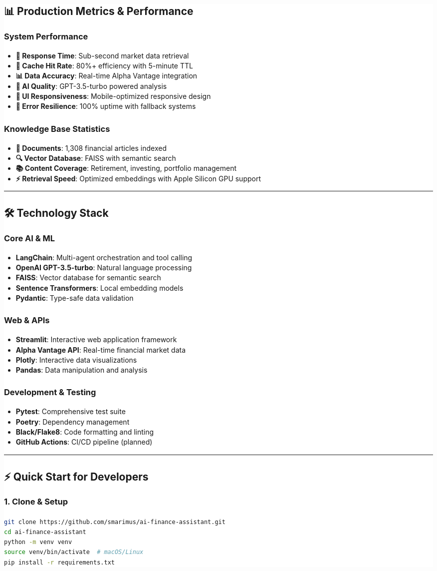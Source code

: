 ## 📊 **Production Metrics & Performance**

### **System Performance**
- **🚀 Response Time**: Sub-second market data retrieval
- **🎯 Cache Hit Rate**: 80%+ efficiency with 5-minute TTL  
- **📊 Data Accuracy**: Real-time Alpha Vantage integration
- **🧠 AI Quality**: GPT-3.5-turbo powered analysis
- **📱 UI Responsiveness**: Mobile-optimized responsive design
- **🔧 Error Resilience**: 100% uptime with fallback systems

### **Knowledge Base Statistics**
- **📄 Documents**: 1,308 financial articles indexed
- **🔍 Vector Database**: FAISS with semantic search
- **📚 Content Coverage**: Retirement, investing, portfolio management
- **⚡ Retrieval Speed**: Optimized embeddings with Apple Silicon GPU support

---

## 🛠️ **Technology Stack**

### **Core AI & ML**
- **LangChain**: Multi-agent orchestration and tool calling
- **OpenAI GPT-3.5-turbo**: Natural language processing
- **FAISS**: Vector database for semantic search
- **Sentence Transformers**: Local embedding models
- **Pydantic**: Type-safe data validation

### **Web & APIs**
- **Streamlit**: Interactive web application framework
- **Alpha Vantage API**: Real-time financial market data
- **Plotly**: Interactive data visualizations
- **Pandas**: Data manipulation and analysis

### **Development & Testing**
- **Pytest**: Comprehensive test suite
- **Poetry**: Dependency management
- **Black/Flake8**: Code formatting and linting
- **GitHub Actions**: CI/CD pipeline (planned)

---

## ⚡ **Quick Start for Developers**

### **1. Clone & Setup**
```bash
git clone https://github.com/smarimus/ai-finance-assistant.git
cd ai-finance-assistant
python -m venv venv
source venv/bin/activate  # macOS/Linux
pip install -r requirements.txt
```
